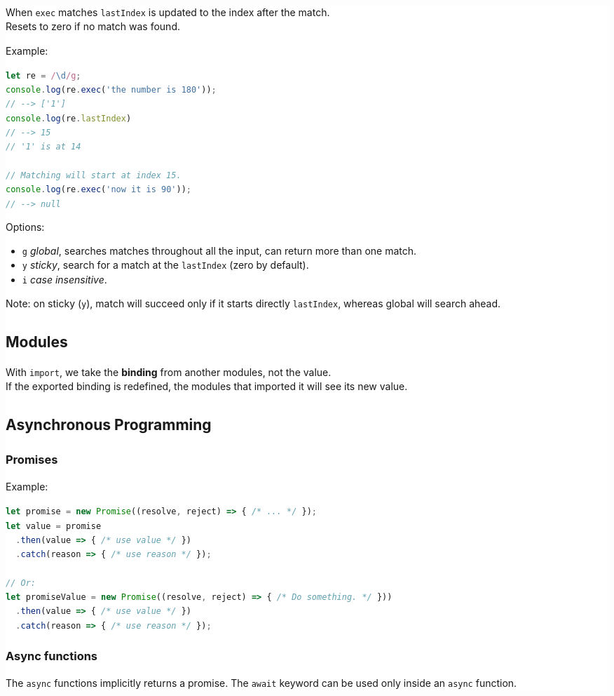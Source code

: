 When `exec` matches `lastIndex` is updated to the index after the match.  
Resets to zero if no match was found.

Example:

```javascript
let re = /\d/g;
console.log(re.exec('the number is 180'));
// --> ['1']
console.log(re.lastIndex)
// --> 15
// '1' is at 14

// Matching will start at index 15.
console.log(re.exec('now it is 90'));
// --> null
```

Options:

* `g` _global_, searches matches throughout all the input, can return more than one match.
* `y` _sticky_, search for a match at the `lastIndex` \(zero by default\).
* `i` _case insensitive_.

Note: on sticky \(`y`\), match will succeed only if it starts directly `lastIndex`, whereas global will search ahead.

## Modules

With `import`, we take the **binding** from another modules, not the value.  
If the exported binding is redefined, the modules that imported it will see its new value.

## Asynchronous Programming

### Promises

Example:

```javascript
let promise = new Promise((resolve, reject) => { /* ... */ });
let value = promise
  .then(value => { /* use value */ })
  .catch(reason => { /* use reason */ });

// Or:
let promiseValue = new Promise((resolve, reject) => { /* Do something. */ }))
  .then(value => { /* use value */ })
  .catch(reason => { /* use reason */ });
```

### Async functions

The `async` functions implicitly returns a promise. The `await` keyword can be used only inside an `async` function.
